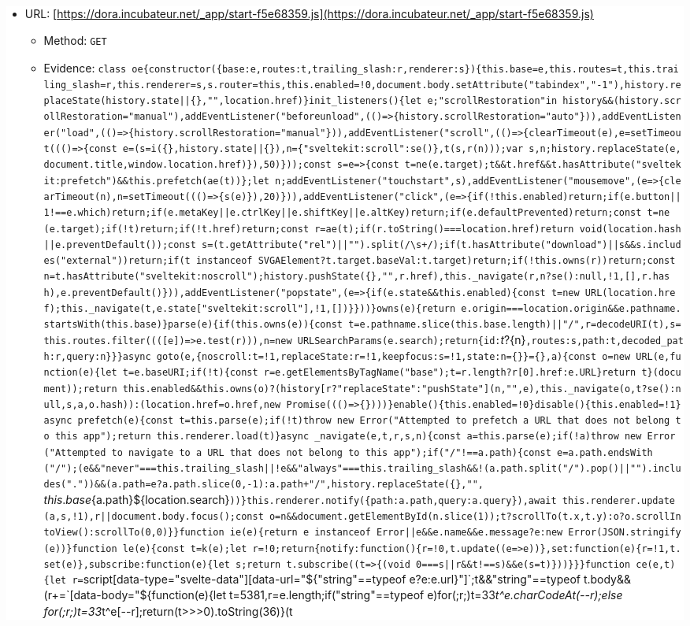   
  
  
* URL: [https://dora.incubateur.net/_app/start-f5e68359.js](https://dora.incubateur.net/_app/start-f5e68359.js)
  
  
  * Method: `GET`
  
  
  * Evidence: `class oe{constructor({base:e,routes:t,trailing_slash:r,renderer:s}){this.base=e,this.routes=t,this.trailing_slash=r,this.renderer=s,s.router=this,this.enabled=!0,document.body.setAttribute("tabindex","-1"),history.replaceState(history.state||{},"",location.href)}init_listeners(){let e;"scrollRestoration"in history&&(history.scrollRestoration="manual"),addEventListener("beforeunload",(()=>{history.scrollRestoration="auto"})),addEventListener("load",(()=>{history.scrollRestoration="manual"})),addEventListener("scroll",(()=>{clearTimeout(e),e=setTimeout((()=>{const e=(s=i({},history.state||{}),n={"sveltekit:scroll":se()},t(s,r(n)));var s,n;history.replaceState(e,document.title,window.location.href)}),50)}));const s=e=>{const t=ne(e.target);t&&t.href&&t.hasAttribute("sveltekit:prefetch")&&this.prefetch(ae(t))};let n;addEventListener("touchstart",s),addEventListener("mousemove",(e=>{clearTimeout(n),n=setTimeout((()=>{s(e)}),20)})),addEventListener("click",(e=>{if(!this.enabled)return;if(e.button||1!==e.which)return;if(e.metaKey||e.ctrlKey||e.shiftKey||e.altKey)return;if(e.defaultPrevented)return;const t=ne(e.target);if(!t)return;if(!t.href)return;const r=ae(t);if(r.toString()===location.href)return void(location.hash||e.preventDefault());const s=(t.getAttribute("rel")||"").split(/\s+/);if(t.hasAttribute("download")||s&&s.includes("external"))return;if(t instanceof SVGAElement?t.target.baseVal:t.target)return;if(!this.owns(r))return;const n=t.hasAttribute("sveltekit:noscroll");history.pushState({},"",r.href),this._navigate(r,n?se():null,!1,[],r.hash),e.preventDefault()})),addEventListener("popstate",(e=>{if(e.state&&this.enabled){const t=new URL(location.href);this._navigate(t,e.state["sveltekit:scroll"],!1,[])}}))}owns(e){return e.origin===location.origin&&e.pathname.startsWith(this.base)}parse(e){if(this.owns(e)){const t=e.pathname.slice(this.base.length)||"/",r=decodeURI(t),s=this.routes.filter((([e])=>e.test(r))),n=new URLSearchParams(e.search);return{id:`${t}?${n}`,routes:s,path:t,decoded_path:r,query:n}}}async goto(e,{noscroll:t=!1,replaceState:r=!1,keepfocus:s=!1,state:n={}}={},a){const o=new URL(e,function(e){let t=e.baseURI;if(!t){const r=e.getElementsByTagName("base");t=r.length?r[0].href:e.URL}return t}(document));return this.enabled&&this.owns(o)?(history[r?"replaceState":"pushState"](n,"",e),this._navigate(o,t?se():null,s,a,o.hash)):(location.href=o.href,new Promise((()=>{})))}enable(){this.enabled=!0}disable(){this.enabled=!1}async prefetch(e){const t=this.parse(e);if(!t)throw new Error("Attempted to prefetch a URL that does not belong to this app");return this.renderer.load(t)}async _navigate(e,t,r,s,n){const a=this.parse(e);if(!a)throw new Error("Attempted to navigate to a URL that does not belong to this app");if("/"!==a.path){const e=a.path.endsWith("/");(e&&"never"===this.trailing_slash||!e&&"always"===this.trailing_slash&&!(a.path.split("/").pop()||"").includes("."))&&(a.path=e?a.path.slice(0,-1):a.path+"/",history.replaceState({},"",`${this.base}${a.path}${location.search}`))}this.renderer.notify({path:a.path,query:a.query}),await this.renderer.update(a,s,!1),r||document.body.focus();const o=n&&document.getElementById(n.slice(1));t?scrollTo(t.x,t.y):o?o.scrollIntoView():scrollTo(0,0)}}function ie(e){return e instanceof Error||e&&e.name&&e.message?e:new Error(JSON.stringify(e))}function le(e){const t=k(e);let r=!0;return{notify:function(){r=!0,t.update((e=>e))},set:function(e){r=!1,t.set(e)},subscribe:function(e){let s;return t.subscribe((t=>{(void 0===s||r&&t!==s)&&e(s=t)}))}}}function ce(e,t){let r=`script[data-type="svelte-data"][data-url="${"string"==typeof e?e:e.url}"]`;t&&"string"==typeof t.body&&(r+=`[data-body="${function(e){let t=5381,r=e.length;if("string"==typeof e)for(;r;)t=33*t^e.charCodeAt(--r);else for(;r;)t=33*t^e[--r];return(t>>>0).toString(36)}(t